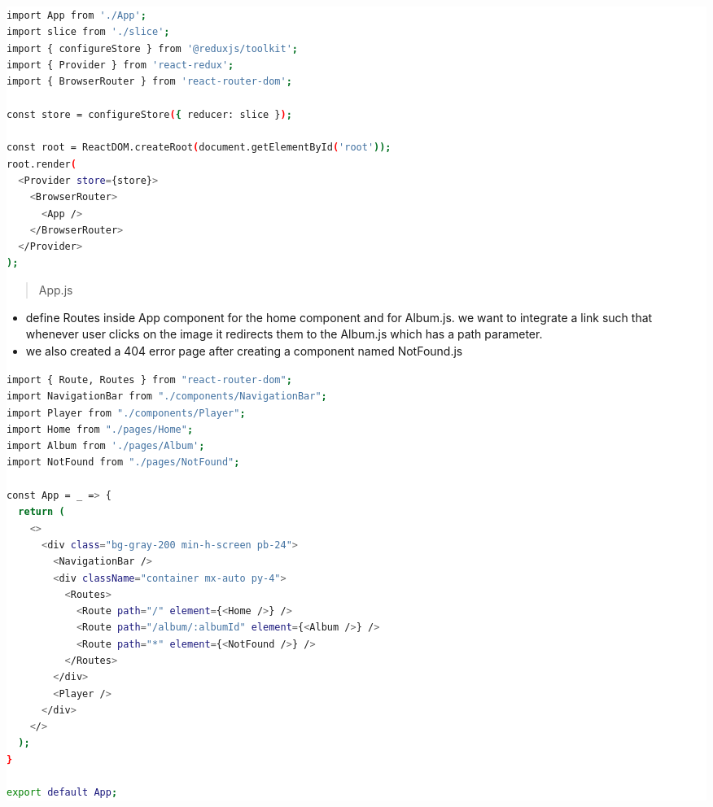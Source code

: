 ```bash
import App from './App';
import slice from './slice';
import { configureStore } from '@reduxjs/toolkit';
import { Provider } from 'react-redux';
import { BrowserRouter } from 'react-router-dom';

const store = configureStore({ reducer: slice });

const root = ReactDOM.createRoot(document.getElementById('root'));
root.render(
  <Provider store={store}>
    <BrowserRouter>
      <App />
    </BrowserRouter>
  </Provider>
);
```

> App.js
- define Routes inside App component for the home component and for Album.js. we want to integrate a link such that whenever user clicks on the image it redirects them to the Album.js which has a path parameter.
- we also created a 404 error page after creating a component named NotFound.js 
```bash
import { Route, Routes } from "react-router-dom";
import NavigationBar from "./components/NavigationBar";
import Player from "./components/Player";
import Home from "./pages/Home";
import Album from './pages/Album';
import NotFound from "./pages/NotFound";

const App = _ => {
  return (
    <>
      <div class="bg-gray-200 min-h-screen pb-24">
        <NavigationBar />
        <div className="container mx-auto py-4">
          <Routes>
            <Route path="/" element={<Home />} />
            <Route path="/album/:albumId" element={<Album />} />
            <Route path="*" element={<NotFound />} />
          </Routes>
        </div>
        <Player />
      </div>
    </>
  );
}

export default App;
```
